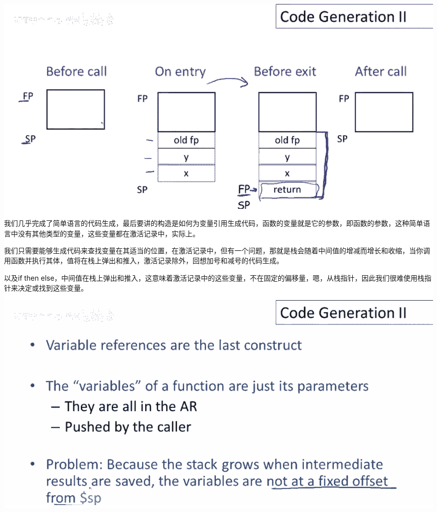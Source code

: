 ![](img/eaedb8ccd78218006ca61156c1c288b5_18.png)

我们几乎完成了简单语言的代码生成，最后要讲的构造是如何为变量引用生成代码，函数的变量就是它的参数，即函数的参数，这种简单语言中没有其他类型的变量，这些变量都在激活记录中，实际上。

我们只需要能够生成代码来查找变量在其适当的位置，在激活记录中，但有一个问题，那就是栈会随着中间值的增减而增长和收缩，当你调用函数并执行其体，值将在栈上弹出和推入，激活记录除外，回想加号和减号的代码生成。

以及if then else，中间值在栈上弹出和推入，这意味着激活记录中的这些变量，不在固定的偏移量，嗯，从栈指针，因此我们很难使用栈指针来决定或找到这些变量。



![](img/eaedb8ccd78218006ca61156c1c288b5_20.png)
